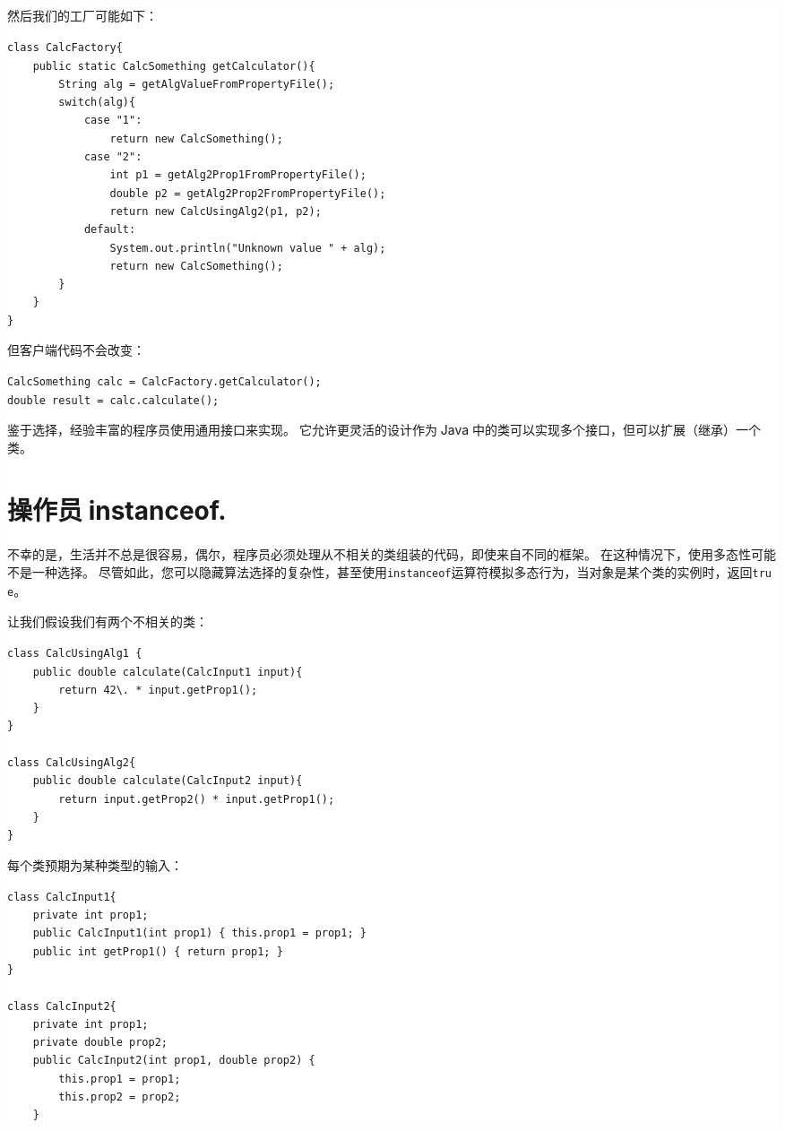 
然后我们的工厂可能如下：

```
class CalcFactory{
    public static CalcSomething getCalculator(){
        String alg = getAlgValueFromPropertyFile();
        switch(alg){
            case "1":
                return new CalcSomething();
            case "2":
                int p1 = getAlg2Prop1FromPropertyFile();
                double p2 = getAlg2Prop2FromPropertyFile();
                return new CalcUsingAlg2(p1, p2);
            default:
                System.out.println("Unknown value " + alg);
                return new CalcSomething();
        }
    }
}
```

但客户端代码不会改变：

```
CalcSomething calc = CalcFactory.getCalculator();
double result = calc.calculate();
```

鉴于选择，经验丰富的程序员使用通用接口来实现。 它允许更灵活的设计作为 Java 中的类可以实现多个接口，但可以扩展（继承）一个类。

# 操作员 instanceof.

不幸的是，生活并不总是很容易，偶尔，程序员必须处理从不相关的类组装的代码，即使来自不同的框架。 在这种情况下，使用多态性可能不是一种选择。 尽管如此，您可以隐藏算法选择的复杂性，甚至使用`instanceof`运算符模拟多态行为，当对象是某个类的实例时，返回`true`。

让我们假设我们有两个不相关的类：

```
class CalcUsingAlg1 {
    public double calculate(CalcInput1 input){
        return 42\. * input.getProp1();
    }
}

class CalcUsingAlg2{
    public double calculate(CalcInput2 input){
        return input.getProp2() * input.getProp1();
    }
}
```

每个类预期为某种类型的输入：

```
class CalcInput1{
    private int prop1;
    public CalcInput1(int prop1) { this.prop1 = prop1; }
    public int getProp1() { return prop1; }
}

class CalcInput2{
    private int prop1;
    private double prop2;
    public CalcInput2(int prop1, double prop2) {
        this.prop1 = prop1;
        this.prop2 = prop2;
    }
```